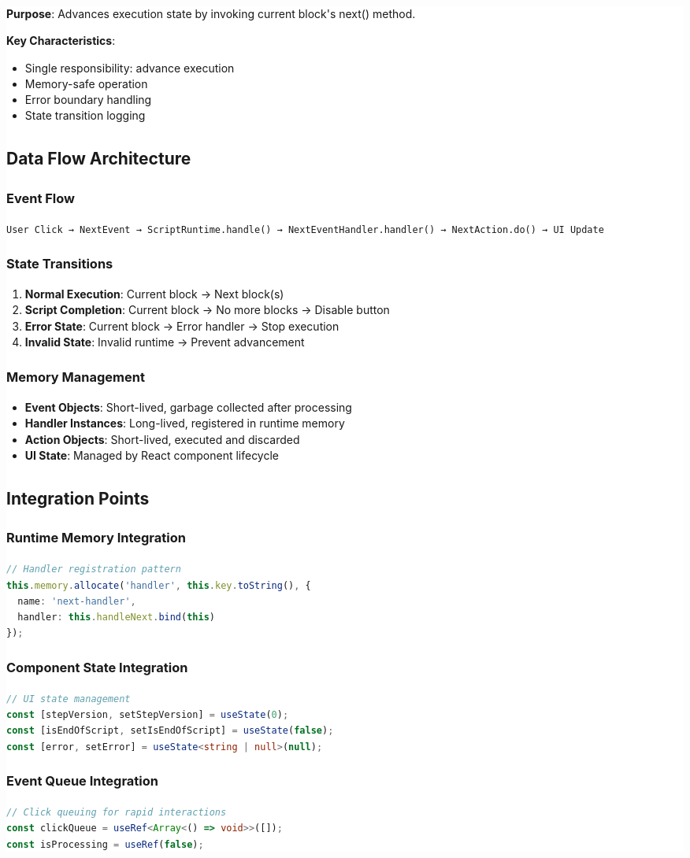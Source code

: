 **Purpose**: Advances execution state by invoking current block's next() method.

**Key Characteristics**:
- Single responsibility: advance execution
- Memory-safe operation
- Error boundary handling
- State transition logging

## Data Flow Architecture

### Event Flow
```
User Click → NextEvent → ScriptRuntime.handle() → NextEventHandler.handler() → NextAction.do() → UI Update
```

### State Transitions
1. **Normal Execution**: Current block → Next block(s)
2. **Script Completion**: Current block → No more blocks → Disable button
3. **Error State**: Current block → Error handler → Stop execution
4. **Invalid State**: Invalid runtime → Prevent advancement

### Memory Management
- **Event Objects**: Short-lived, garbage collected after processing
- **Handler Instances**: Long-lived, registered in runtime memory
- **Action Objects**: Short-lived, executed and discarded
- **UI State**: Managed by React component lifecycle

## Integration Points

### Runtime Memory Integration
```typescript
// Handler registration pattern
this.memory.allocate('handler', this.key.toString(), {
  name: 'next-handler',
  handler: this.handleNext.bind(this)
});
```

### Component State Integration
```typescript
// UI state management
const [stepVersion, setStepVersion] = useState(0);
const [isEndOfScript, setIsEndOfScript] = useState(false);
const [error, setError] = useState<string | null>(null);
```

### Event Queue Integration
```typescript
// Click queuing for rapid interactions
const clickQueue = useRef<Array<() => void>>([]);
const isProcessing = useRef(false);
```
